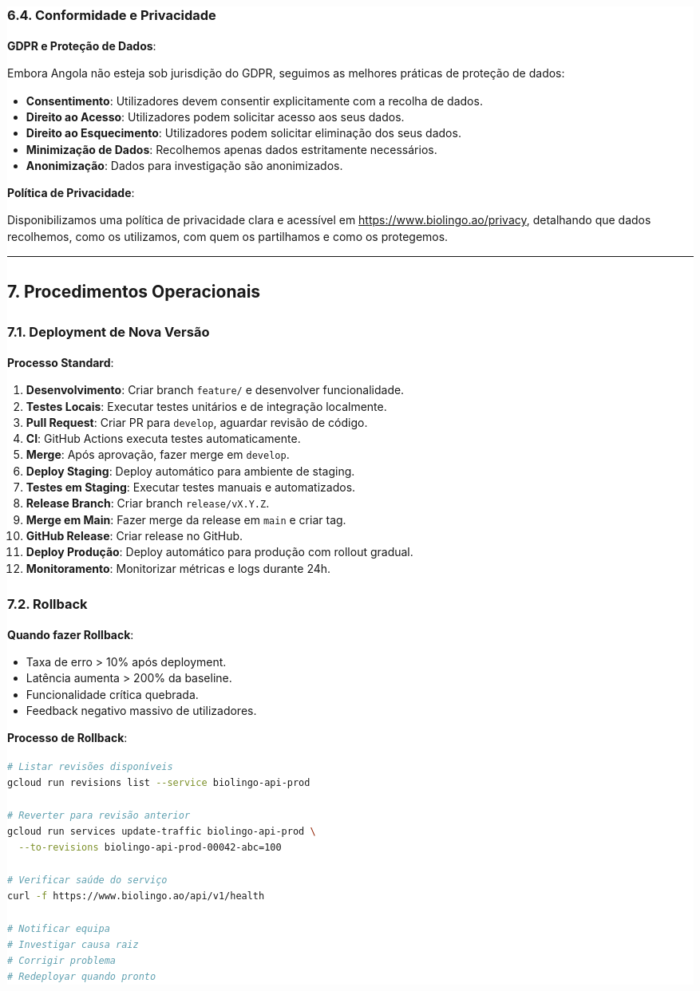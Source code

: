### 6.4. Conformidade e Privacidade

**GDPR e Proteção de Dados**:

Embora Angola não esteja sob jurisdição do GDPR, seguimos as melhores práticas de proteção de dados:
- **Consentimento**: Utilizadores devem consentir explicitamente com a recolha de dados.
- **Direito ao Acesso**: Utilizadores podem solicitar acesso aos seus dados.
- **Direito ao Esquecimento**: Utilizadores podem solicitar eliminação dos seus dados.
- **Minimização de Dados**: Recolhemos apenas dados estritamente necessários.
- **Anonimização**: Dados para investigação são anonimizados.

**Política de Privacidade**:

Disponibilizamos uma política de privacidade clara e acessível em https://www.biolingo.ao/privacy, detalhando que dados recolhemos, como os utilizamos, com quem os partilhamos e como os protegemos.

---

## 7. Procedimentos Operacionais

### 7.1. Deployment de Nova Versão

**Processo Standard**:

1. **Desenvolvimento**: Criar branch `feature/` e desenvolver funcionalidade.
2. **Testes Locais**: Executar testes unitários e de integração localmente.
3. **Pull Request**: Criar PR para `develop`, aguardar revisão de código.
4. **CI**: GitHub Actions executa testes automaticamente.
5. **Merge**: Após aprovação, fazer merge em `develop`.
6. **Deploy Staging**: Deploy automático para ambiente de staging.
7. **Testes em Staging**: Executar testes manuais e automatizados.
8. **Release Branch**: Criar branch `release/vX.Y.Z`.
9. **Merge em Main**: Fazer merge da release em `main` e criar tag.
10. **GitHub Release**: Criar release no GitHub.
11. **Deploy Produção**: Deploy automático para produção com rollout gradual.
12. **Monitoramento**: Monitorizar métricas e logs durante 24h.

### 7.2. Rollback

**Quando fazer Rollback**:

- Taxa de erro > 10% após deployment.
- Latência aumenta > 200% da baseline.
- Funcionalidade crítica quebrada.
- Feedback negativo massivo de utilizadores.

**Processo de Rollback**:

```bash
# Listar revisões disponíveis
gcloud run revisions list --service biolingo-api-prod

# Reverter para revisão anterior
gcloud run services update-traffic biolingo-api-prod \
  --to-revisions biolingo-api-prod-00042-abc=100

# Verificar saúde do serviço
curl -f https://www.biolingo.ao/api/v1/health

# Notificar equipa
# Investigar causa raiz
# Corrigir problema
# Redeployar quando pronto
```
